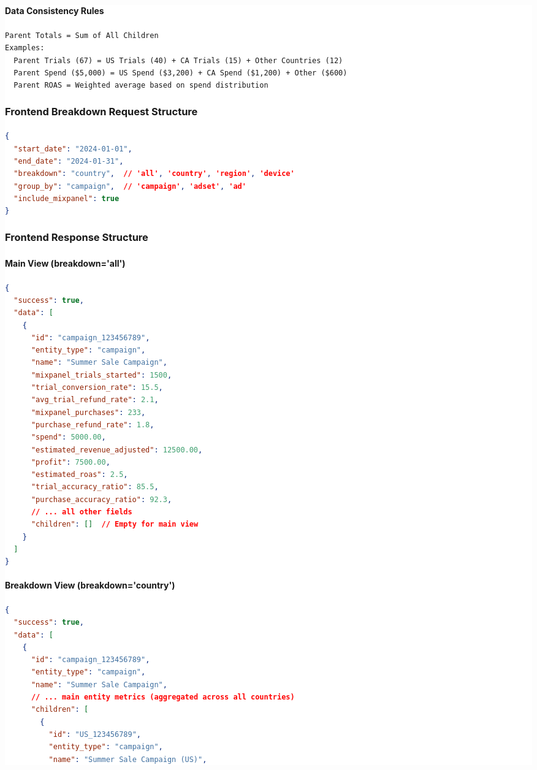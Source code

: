 #### **Data Consistency Rules**
```
Parent Totals = Sum of All Children
Examples:
  Parent Trials (67) = US Trials (40) + CA Trials (15) + Other Countries (12)
  Parent Spend ($5,000) = US Spend ($3,200) + CA Spend ($1,200) + Other ($600)
  Parent ROAS = Weighted average based on spend distribution
```

### **Frontend Breakdown Request Structure**
```json
{
  "start_date": "2024-01-01",
  "end_date": "2024-01-31",
  "breakdown": "country",  // 'all', 'country', 'region', 'device'
  "group_by": "campaign",  // 'campaign', 'adset', 'ad'
  "include_mixpanel": true
}
```

### **Frontend Response Structure**

#### **Main View (breakdown='all')**
```json
{
  "success": true,
  "data": [
    {
      "id": "campaign_123456789",
      "entity_type": "campaign",
      "name": "Summer Sale Campaign",
      "mixpanel_trials_started": 1500,
      "trial_conversion_rate": 15.5,
      "avg_trial_refund_rate": 2.1,
      "mixpanel_purchases": 233,
      "purchase_refund_rate": 1.8,
      "spend": 5000.00,
      "estimated_revenue_adjusted": 12500.00,
      "profit": 7500.00,
      "estimated_roas": 2.5,
      "trial_accuracy_ratio": 85.5,
      "purchase_accuracy_ratio": 92.3,
      // ... all other fields
      "children": []  // Empty for main view
    }
  ]
}
```

#### **Breakdown View (breakdown='country')**
```json
{
  "success": true,
  "data": [
    {
      "id": "campaign_123456789",
      "entity_type": "campaign", 
      "name": "Summer Sale Campaign",
      // ... main entity metrics (aggregated across all countries)
      "children": [
        {
          "id": "US_123456789",
          "entity_type": "campaign",
          "name": "Summer Sale Campaign (US)",
```